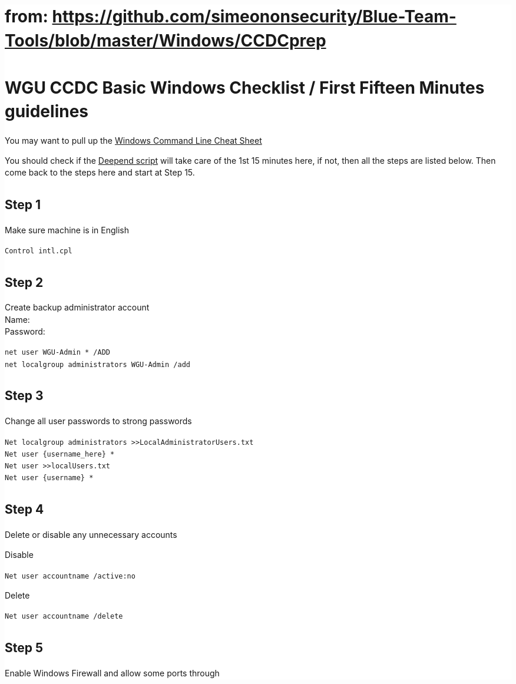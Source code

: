 # from: https://github.com/simeononsecurity/Blue-Team-Tools/blob/master/Windows/CCDCprep

# WGU CCDC Basic Windows Checklist / First Fifteen Minutes guidelines

You may want to pull up the [Windows Command Line Cheat Sheet](https://assets.contentstack.io/v3/assets/blt36c2e63521272fdc/blt4e45e00c2973546d/5eb08aae4461f75d77a48fd4/WindowsCommandLineSheetV1.pdf)

You should check if the [Deepend script](https://github.com/WGU-CCDC/Blue-Team-Tools/blob/master/Windows/deepend.ps1) will take care of the 1st 15 minutes here, if not, then all the steps are listed below. Then come back to the steps here and start at Step 15.

## Step 1
Make sure machine is in English
```
Control intl.cpl
```

## Step 2
Create backup administrator account
<br> Name:
<br> Password:
```
net user WGU-Admin * /ADD
net localgroup administrators WGU-Admin /add
```

## Step 3
Change all user passwords to strong passwords
```
Net localgroup administrators >>LocalAdministratorUsers.txt
Net user {username_here} *
Net user >>localUsers.txt
Net user {username} *
```

## Step 4
Delete or disable any unnecessary accounts

Disable
```
Net user accountname /active:no 
```
Delete
```
Net user accountname /delete
```

## Step 5
Enable Windows Firewall and allow some ports through 
